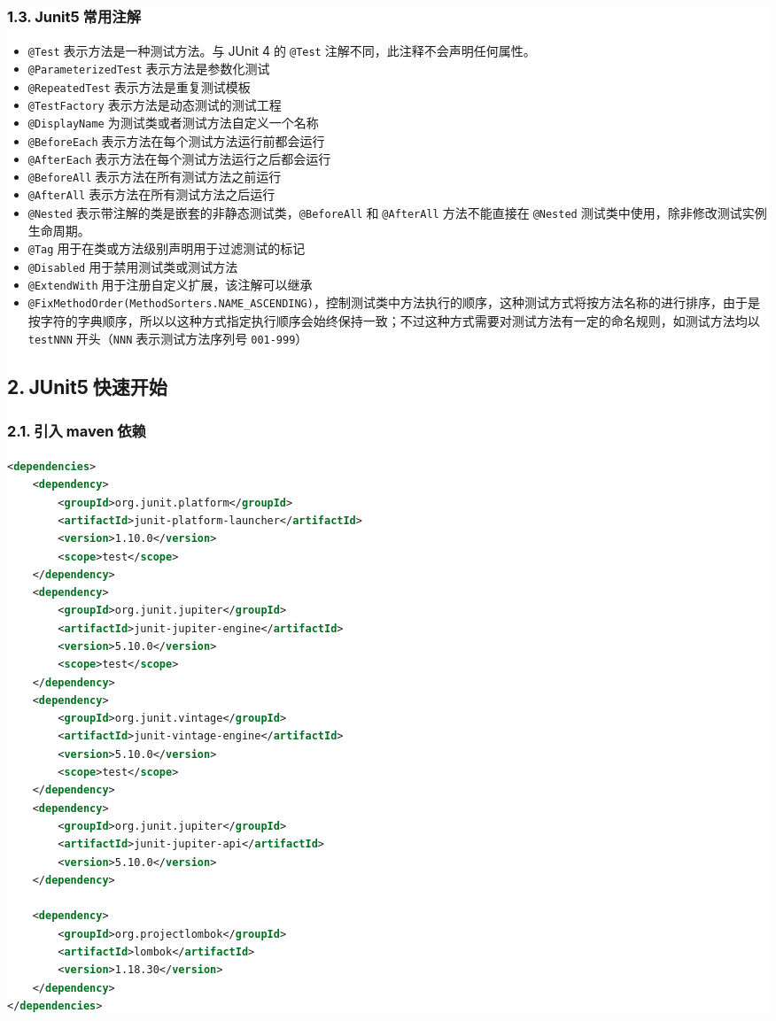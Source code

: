 ### 1.3. Junit5 常用注解

- `@Test` 表示方法是一种测试方法。与 JUnit 4 的 `@Test` 注解不同，此注释不会声明任何属性。
- `@ParameterizedTest` 表示方法是参数化测试
- `@RepeatedTest` 表示方法是重复测试模板
- `@TestFactory` 表示方法是动态测试的测试工程
- `@DisplayName` 为测试类或者测试方法自定义一个名称
- `@BeforeEach` 表示方法在每个测试方法运行前都会运行
- `@AfterEach` 表示方法在每个测试方法运行之后都会运行
- `@BeforeAll` 表示方法在所有测试方法之前运行
- `@AfterAll` 表示方法在所有测试方法之后运行
- `@Nested` 表示带注解的类是嵌套的非静态测试类，`@BeforeAll` 和 `@AfterAll` 方法不能直接在 `@Nested` 测试类中使用，除非修改测试实例生命周期。
- `@Tag` 用于在类或方法级别声明用于过滤测试的标记
- `@Disabled` 用于禁用测试类或测试方法
- `@ExtendWith` 用于注册自定义扩展，该注解可以继承
- `@FixMethodOrder(MethodSorters.NAME_ASCENDING)`，控制测试类中方法执行的顺序，这种测试方式将按方法名称的进行排序，由于是按字符的字典顺序，所以以这种方式指定执行顺序会始终保持一致；不过这种方式需要对测试方法有一定的命名规则，如测试方法均以 `testNNN` 开头（`NNN` 表示测试方法序列号 `001-999`）

## 2. JUnit5 快速开始

### 2.1. 引入 maven 依赖

```xml
<dependencies>
    <dependency>
        <groupId>org.junit.platform</groupId>
        <artifactId>junit-platform-launcher</artifactId>
        <version>1.10.0</version>
        <scope>test</scope>
    </dependency>
    <dependency>
        <groupId>org.junit.jupiter</groupId>
        <artifactId>junit-jupiter-engine</artifactId>
        <version>5.10.0</version>
        <scope>test</scope>
    </dependency>
    <dependency>
        <groupId>org.junit.vintage</groupId>
        <artifactId>junit-vintage-engine</artifactId>
        <version>5.10.0</version>
        <scope>test</scope>
    </dependency>
    <dependency>
        <groupId>org.junit.jupiter</groupId>
        <artifactId>junit-jupiter-api</artifactId>
        <version>5.10.0</version>
    </dependency>

    <dependency>
        <groupId>org.projectlombok</groupId>
        <artifactId>lombok</artifactId>
        <version>1.18.30</version>
    </dependency>
</dependencies>
```
